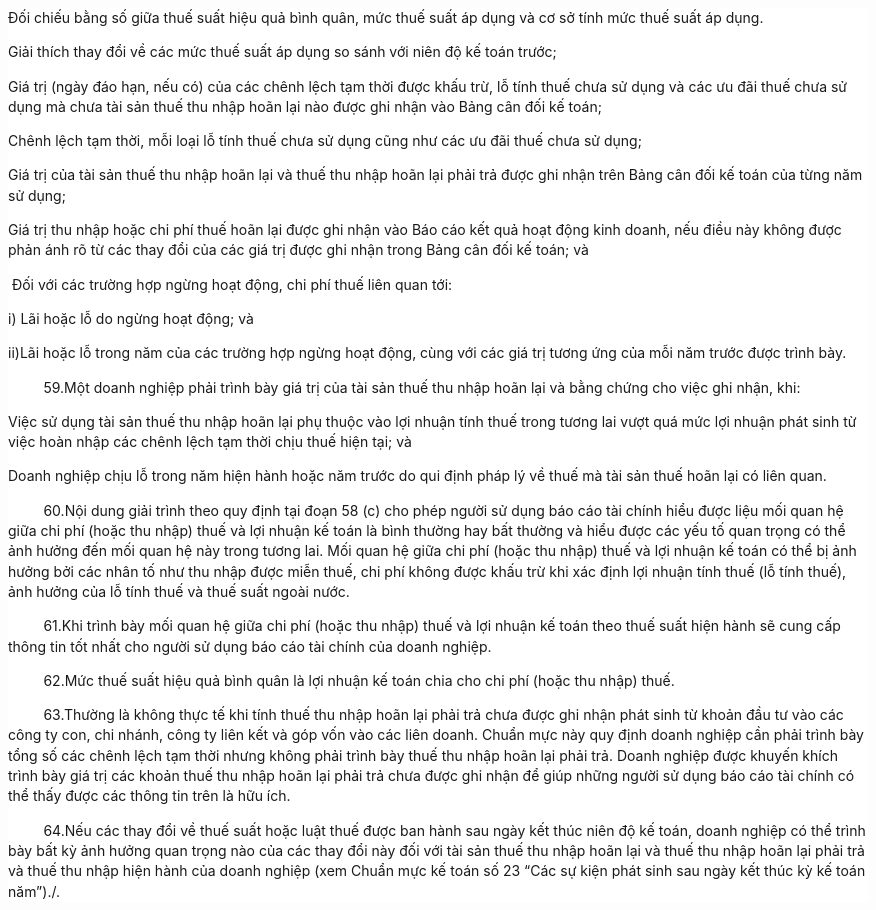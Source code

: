 Đối chiếu bằng số giữa thuế suất hiệu quả bình quân, mức thuế suất áp dụng và cơ sở tính mức thuế suất áp dụng.  

Giải thích thay đổi về các mức thuế suất áp dụng so sánh với niên độ kế toán trước;  

Giá trị (ngày đáo hạn, nếu có) của các chênh lệch tạm thời được khấu trừ, lỗ tính thuế chưa sử dụng và các ưu đãi thuế chưa sử dụng mà chưa tài sản thuế thu nhập hoãn lại nào được ghi nhận vào Bảng cân đối kế toán;  

Chênh lệch tạm thời, mỗi loại lỗ tính thuế chưa sử dụng cũng như các ưu đãi thuế chưa sử dụng;  

Giá trị của tài sản thuế thu nhập hoãn lại và thuế thu nhập hoãn lại phải trả được ghi nhận trên Bảng cân đối kế toán của từng năm sử dụng;  

Giá trị thu nhập hoặc chi phí thuế hoãn lại được ghi nhận vào Báo cáo kết quả hoạt động kinh doanh, nếu điều này không được phản ánh rõ từ các thay đổi của các giá trị được ghi nhận trong Bảng cân đối kế toán; và  

 Đối với các trường hợp ngừng hoạt động, chi phí thuế liên quan tới:                         

i) Lãi hoặc lỗ do ngừng hoạt động; và  

ii)Lãi hoặc lỗ trong năm của các trường hợp ngừng hoạt động, cùng với các giá trị tương ứng của mỗi năm trước được trình bày.


         59.Một doanh nghiệp phải trình bày giá trị của tài sản thuế thu nhập hoãn lại và bằng chứng cho việc ghi nhận, khi:            

Việc sử dụng tài sản thuế thu nhập hoãn lại phụ thuộc vào lợi nhuận tính thuế trong tương lai vượt quá mức lợi nhuận phát sinh từ việc hoàn nhập các chênh lệch tạm thời chịu thuế hiện tại; và  

Doanh nghiệp chịu lỗ trong năm hiện hành hoặc năm trước do qui định pháp lý về thuế mà tài sản thuế hoãn lại có liên quan.


         60.Nội dung giải trình theo quy định tại đoạn 58 (c) cho phép người sử dụng báo cáo tài chính hiểu được liệu mối quan hệ giữa chi phí (hoặc thu nhập) thuế và lợi nhuận kế toán là bình thường hay bất thường và hiểu được các yếu tố quan trọng có thể ảnh hưởng đến mối quan hệ này trong tương lai. Mối quan hệ giữa chi phí (hoặc thu nhập) thuế và lợi nhuận kế toán có thể bị ảnh hưởng bởi các nhân tố như thu nhập được miễn thuế, chi phí không được khấu trừ khi xác định lợi nhuận tính thuế (lỗ tính thuế), ảnh hưởng của lỗ tính thuế và thuế suất ngoài nước.


         61.Khi trình bày mối quan hệ giữa chi phí (hoặc thu nhập) thuế và lợi nhuận kế toán theo thuế suất hiện hành sẽ cung cấp thông tin tốt nhất cho người sử dụng báo cáo tài chính của doanh nghiệp.


         62.Mức thuế suất hiệu quả bình quân là lợi nhuận kế toán chia cho chi phí (hoặc thu nhập) thuế.


         63.Thường là không thực tế khi tính thuế thu nhập hoãn lại phải trả chưa được ghi nhận phát sinh từ khoản đầu tư vào các công ty con, chi nhánh, công ty liên kết và góp vốn vào các liên doanh. Chuẩn mực này quy định doanh nghiệp cần phải trình bày tổng số các chênh lệch tạm thời nhưng không phải trình bày thuế thu nhập hoãn lại phải trả. Doanh nghiệp được khuyến khích trình bày giá trị các khoản thuế thu nhập hoãn lại phải trả chưa được ghi nhận để giúp những người sử dụng báo cáo tài chính có thể thấy được các thông tin trên là hữu ích.


         64.Nếu các thay đổi về thuế suất hoặc luật thuế được ban hành sau ngày kết thúc niên độ kế toán, doanh nghiệp có thể trình bày bất kỳ ảnh hưởng quan trọng nào của các thay đổi này đối với tài sản thuế thu nhập hoãn lại và thuế thu nhập hoãn lại phải trả và thuế thu nhập hiện hành của doanh nghiệp (xem Chuẩn mực kế toán số 23 “Các sự kiện phát sinh sau ngày kết thúc kỳ kế toán năm”)./.
